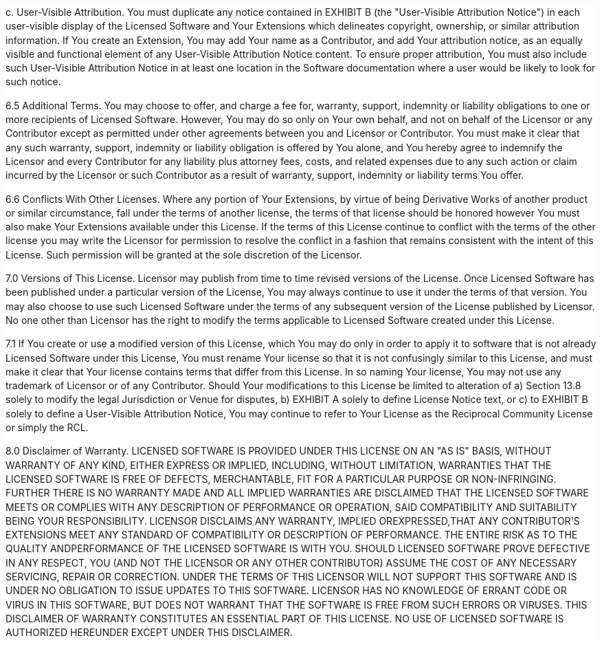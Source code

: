 c. User-Visible Attribution. You must duplicate any notice contained in EXHIBIT B (the "User-Visible Attribution Notice") in each user-visible display of the Licensed Software and Your Extensions which delineates copyright, ownership, or similar attribution information. If You create an Extension, You may add Your name as a Contributor, and add Your attribution notice, as an equally visible and functional element of any User-Visible Attribution Notice content. To ensure proper attribution, You must also include such User-Visible Attribution Notice in at least one location in the Software documentation where a user would be likely to look for such notice.

6.5 Additional Terms. You may choose to offer, and charge a fee for, warranty, support, indemnity or liability obligations to one or more recipients of Licensed Software. However, You may do so only on Your own behalf, and not on behalf of the Licensor or any Contributor except as permitted under other agreements between you and Licensor or Contributor. You must make it clear that any such warranty, support, indemnity or liability obligation is offered by You alone, and You hereby agree to indemnify the Licensor and every Contributor for any liability plus attorney fees, costs, and related expenses due to any such action or claim incurred by the Licensor or such Contributor as a result of warranty, support, indemnity or liability terms You offer.

6.6 Conflicts With Other Licenses. Where any portion of Your Extensions, by virtue of being Derivative Works of another product or similar circumstance, fall under the terms of another license, the terms of that license should be honored however You must also make Your Extensions available under this License. If the terms of this License continue to conflict with the terms of the other license you may write the Licensor for permission to resolve the conflict in a fashion that remains consistent with the intent of this License. Such permission will be granted at the sole discretion of the Licensor.

7.0 Versions of This License. Licensor may publish from time to time revised versions of the License. Once Licensed Software has been published under a particular version of the License, You may always continue to use it under the terms of that version. You may also choose to use such Licensed Software under the terms of any subsequent version of the License published by Licensor. No one other than Licensor has the right to modify the terms applicable to Licensed Software created under this License.

7.1 If You create or use a modified version of this License, which You may do only in order to apply it to software that is not already Licensed Software under this License, You must rename Your license so that it is not confusingly similar to this License, and must make it clear that Your license contains terms that differ from this License. In so naming Your license, You may not use any trademark of Licensor or of any Contributor. Should Your modifications to this License be limited to alteration of a) Section 13.8 solely to modify the legal Jurisdiction or Venue for disputes, b) EXHIBIT A solely to define License Notice text, or c) to EXHIBIT B solely to define a User-Visible Attribution Notice, You may continue to refer to Your License as the Reciprocal Community License or simply the RCL.

8.0 Disclaimer of Warranty. LICENSED SOFTWARE IS PROVIDED UNDER THIS LICENSE ON AN "AS IS" BASIS, WITHOUT WARRANTY OF ANY KIND, EITHER EXPRESS OR IMPLIED, INCLUDING, WITHOUT LIMITATION, WARRANTIES THAT THE LICENSED SOFTWARE IS FREE OF DEFECTS, MERCHANTABLE, FIT FOR A PARTICULAR PURPOSE OR NON-INFRINGING. FURTHER THERE IS NO WARRANTY MADE AND ALL IMPLIED WARRANTIES ARE DISCLAIMED THAT THE LICENSED SOFTWARE MEETS OR COMPLIES WITH ANY DESCRIPTION OF PERFORMANCE OR OPERATION, SAID COMPATIBILITY AND SUITABILITY BEING YOUR RESPONSIBILITY. LICENSOR DISCLAIMS ANY WARRANTY, IMPLIED OREXPRESSED,THAT ANY CONTRIBUTOR'S EXTENSIONS MEET ANY STANDARD OF COMPATIBILITY OR DESCRIPTION OF PERFORMANCE. THE ENTIRE RISK AS TO THE QUALITY ANDPERFORMANCE OF THE LICENSED SOFTWARE IS WITH YOU. SHOULD LICENSED SOFTWARE PROVE DEFECTIVE IN ANY RESPECT, YOU (AND NOT THE LICENSOR OR ANY OTHER CONTRIBUTOR) ASSUME THE COST OF ANY NECESSARY SERVICING, REPAIR OR CORRECTION. UNDER THE TERMS OF THIS LICENSOR WILL NOT SUPPORT THIS SOFTWARE AND IS UNDER NO OBLIGATION TO ISSUE UPDATES TO THIS SOFTWARE. LICENSOR HAS NO KNOWLEDGE OF ERRANT CODE OR VIRUS IN THIS SOFTWARE, BUT DOES NOT WARRANT THAT THE SOFTWARE IS FREE FROM SUCH ERRORS OR VIRUSES. THIS DISCLAIMER OF WARRANTY CONSTITUTES AN ESSENTIAL PART OF THIS LICENSE. NO USE OF LICENSED SOFTWARE IS AUTHORIZED HEREUNDER EXCEPT UNDER THIS DISCLAIMER.
